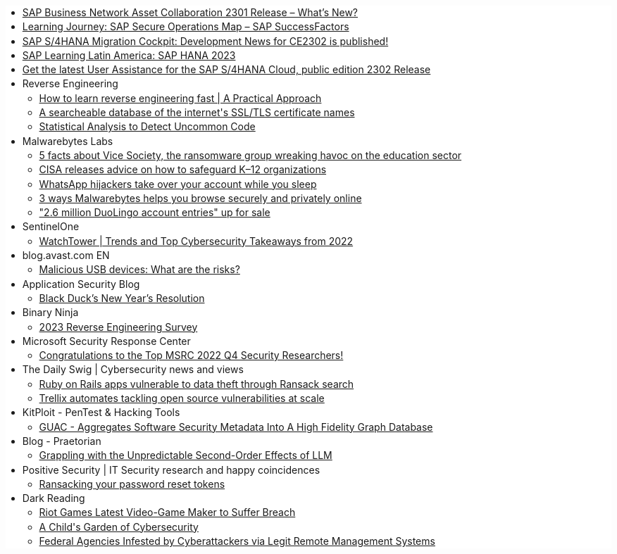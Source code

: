   - [SAP Business Network Asset Collaboration 2301 Release – What’s New?](https://blogs.sap.com/2023/01/26/sap-business-network-asset-collaboration-2301-release-whats-new/)
  - [Learning Journey: SAP Secure Operations Map – SAP SuccessFactors](https://blogs.sap.com/2023/01/26/learning-journey-sap-secure-operations-map-sap-successfactors/)
  - [SAP S/4HANA Migration Cockpit: Development News for CE2302 is published!](https://blogs.sap.com/2023/01/26/sap-s-4hana-migration-cockpit-development-news-for-ce2302-is-published/)
  - [SAP Learning Latin America: SAP HANA 2023](https://blogs.sap.com/2023/01/26/sap-learning-latin-america-sap-hana-2023/)
  - [Get the latest User Assistance for the SAP S/4HANA Cloud, public edition 2302 Release](https://blogs.sap.com/2023/01/26/get-the-latest-user-assistance-for-the-sap-s-4hana-cloud-public-edition-2302-release/)
- Reverse Engineering
  - [How to learn reverse engineering fast | A Practical Approach](https://www.reddit.com/r/ReverseEngineering/comments/10lw7ai/how_to_learn_reverse_engineering_fast_a_practical/)
  - [A searcheable database of the internet's SSL/TLS certificate names](https://www.reddit.com/r/ReverseEngineering/comments/10lo9oz/a_searcheable_database_of_the_internets_ssltls/)
  - [Statistical Analysis to Detect Uncommon Code](https://www.reddit.com/r/ReverseEngineering/comments/10lw99m/statistical_analysis_to_detect_uncommon_code/)
- Malwarebytes Labs
  - [5 facts about Vice Society, the ransomware group wreaking havoc on the education sector](https://www.malwarebytes.com/blog/business/2023/01/5-facts-about-vice-society-the-ransomware-group-wreaking-havoc-on-k-12-schools)
  - [CISA releases advice on how to safeguard K–12 organizations](https://www.malwarebytes.com/blog/news/2023/01/cisa-releases-advice-on-how-to-safeguard-k-12-organizations)
  - [WhatsApp hijackers take over your account while you sleep](https://www.malwarebytes.com/blog/news/2023/01/protect-your-whatsapp-account-against-actors-who-try-to-steal-it-while-you-sleep)
  - [3 ways Malwarebytes helps you browse securely and privately online](https://www.malwarebytes.com/blog/personal/2023/01/3-ways-malwarebytes-helps-you-browse-securely-and-privately-online)
  - ["2.6 million DuoLingo account entries" up for sale](https://www.malwarebytes.com/blog/news/2023/01/2.6-million-duolingo-account-entries-up-for-sale)
- SentinelOne
  - [WatchTower | Trends and Top Cybersecurity Takeaways from 2022](https://www.sentinelone.com/blog/watchtower-trends-and-top-cybersecurity-takeaways-from-2022/)
- blog.avast.com EN
  - [Malicious USB devices: What are the risks?](https://blog.avast.com/malicious-usb-devices)
- Application Security Blog
  - [Black Duck’s New Year’s Resolution](https://www.synopsys.com/blogs/software-security/black-duck-new-year-enhancements/)
- Binary Ninja
  - [2023 Reverse Engineering Survey](https://binary.ninja/2023/01/26/survey-2023.html)
- Microsoft Security Response Center
  - [Congratulations to the Top MSRC 2022 Q4 Security Researchers!](https://msrc-blog.microsoft.com/2023/01/26/congratulations-to-the-top-msrc-2022-q4-security-researchers/)
- The Daily Swig | Cybersecurity news and views
  - [Ruby on Rails apps vulnerable to data theft through Ransack search](https://portswigger.net/daily-swig/ruby-on-rails-apps-vulnerable-to-data-theft-through-ransack-search)
  - [Trellix automates tackling open source vulnerabilities at scale](https://portswigger.net/daily-swig/trellix-automates-tackling-open-source-vulnerabilities-at-scale)
- KitPloit - PenTest & Hacking Tools
  - [GUAC - Aggregates Software Security Metadata Into A High Fidelity Graph Database](http://www.kitploit.com/2023/01/guac-aggregates-software-security.html)
- Blog - Praetorian
  - [Grappling with the Unpredictable Second-Order Effects of LLM](https://www.praetorian.com/blog/second-order-effects-of-llm/)
- Positive Security | IT Security research and happy coincidences
  - [Ransacking your password reset tokens](https://positive.security/blog/ransack-data-exfiltration)
- Dark Reading
  - [Riot Games Latest Video-Game Maker to Suffer Breach](https://www.darkreading.com/attacks-breaches/not-playing-games-riot-games-latest-video-game-maker-to-suffer-breach)
  - [A Child's Garden of Cybersecurity](https://www.darkreading.com/edge-slideshows/a-child-s-garden-of-cybersecurity)
  - [Federal Agencies Infested by Cyberattackers via Legit Remote Management Systems](https://www.darkreading.com/attacks-breaches/federal-agencies-infested-cyberattackers-legit-remote-management-systems)